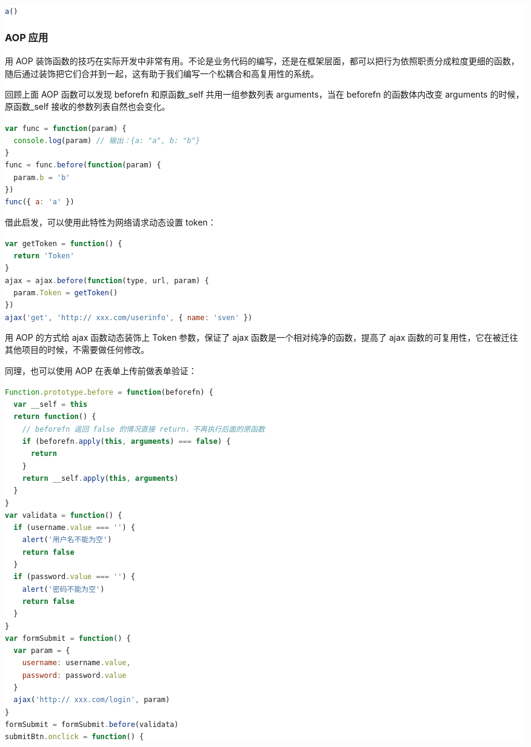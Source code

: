 ```javascript
a()
```

### AOP 应用

用 AOP 装饰函数的技巧在实际开发中非常有用。不论是业务代码的编写，还是在框架层面，都可以把行为依照职责分成粒度更细的函数，随后通过装饰把它们合并到一起，这有助于我们编写一个松耦合和高复用性的系统。

回顾上面 AOP 函数可以发现 beforefn 和原函数\_self 共用一组参数列表 arguments，当在 beforefn 的函数体内改变 arguments 的时候，原函数\_self 接收的参数列表自然也会变化。

```javascript
var func = function(param) {
  console.log(param) // 输出：{a: "a", b: "b"}
}
func = func.before(function(param) {
  param.b = 'b'
})
func({ a: 'a' })
```

借此启发，可以使用此特性为网络请求动态设置 token：

```javascript
var getToken = function() {
  return 'Token'
}
ajax = ajax.before(function(type, url, param) {
  param.Token = getToken()
})
ajax('get', 'http:// xxx.com/userinfo', { name: 'sven' })
```

用 AOP 的方式给 ajax 函数动态装饰上 Token 参数，保证了 ajax 函数是一个相对纯净的函数，提高了 ajax 函数的可复用性，它在被迁往其他项目的时候，不需要做任何修改。

同理，也可以使用 AOP 在表单上传前做表单验证：

```javascript
Function.prototype.before = function(beforefn) {
  var __self = this
  return function() {
    // beforefn 返回 false 的情况直接 return，不再执行后面的原函数
    if (beforefn.apply(this, arguments) === false) {
      return
    }
    return __self.apply(this, arguments)
  }
}
var validata = function() {
  if (username.value === '') {
    alert('用户名不能为空')
    return false
  }
  if (password.value === '') {
    alert('密码不能为空')
    return false
  }
}
var formSubmit = function() {
  var param = {
    username: username.value,
    password: password.value
  }
  ajax('http:// xxx.com/login', param)
}
formSubmit = formSubmit.before(validata)
submitBtn.onclick = function() {
```